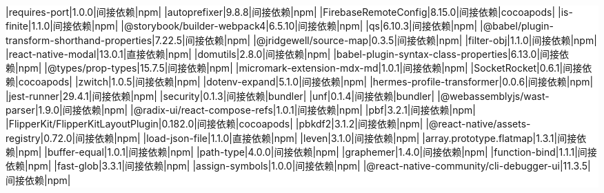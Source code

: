 |requires-port|1.0.0|间接依赖|npm|
|autoprefixer|9.8.8|间接依赖|npm|
|FirebaseRemoteConfig|8.15.0|间接依赖|cocoapods|
|is-finite|1.1.0|间接依赖|npm|
|@storybook/builder-webpack4|6.5.10|间接依赖|npm|
|qs|6.10.3|间接依赖|npm|
|@babel/plugin-transform-shorthand-properties|7.22.5|间接依赖|npm|
|@jridgewell/source-map|0.3.5|间接依赖|npm|
|filter-obj|1.1.0|间接依赖|npm|
|react-native-modal|13.0.1|直接依赖|npm|
|domutils|2.8.0|间接依赖|npm|
|babel-plugin-syntax-class-properties|6.13.0|间接依赖|npm|
|@types/prop-types|15.7.5|间接依赖|npm|
|micromark-extension-mdx-md|1.0.1|间接依赖|npm|
|SocketRocket|0.6.1|间接依赖|cocoapods|
|zwitch|1.0.5|间接依赖|npm|
|dotenv-expand|5.1.0|间接依赖|npm|
|hermes-profile-transformer|0.0.6|间接依赖|npm|
|jest-runner|29.4.1|间接依赖|npm|
|security|0.1.3|间接依赖|bundler|
|unf|0.1.4|间接依赖|bundler|
|@webassemblyjs/wast-parser|1.9.0|间接依赖|npm|
|@radix-ui/react-compose-refs|1.0.1|间接依赖|npm|
|pbf|3.2.1|间接依赖|npm|
|FlipperKit/FlipperKitLayoutPlugin|0.182.0|间接依赖|cocoapods|
|pbkdf2|3.1.2|间接依赖|npm|
|@react-native/assets-registry|0.72.0|间接依赖|npm|
|load-json-file|1.1.0|直接依赖|npm|
|leven|3.1.0|间接依赖|npm|
|array.prototype.flatmap|1.3.1|间接依赖|npm|
|buffer-equal|1.0.1|间接依赖|npm|
|path-type|4.0.0|间接依赖|npm|
|graphemer|1.4.0|间接依赖|npm|
|function-bind|1.1.1|间接依赖|npm|
|fast-glob|3.3.1|间接依赖|npm|
|assign-symbols|1.0.0|间接依赖|npm|
|@react-native-community/cli-debugger-ui|11.3.5|间接依赖|npm|